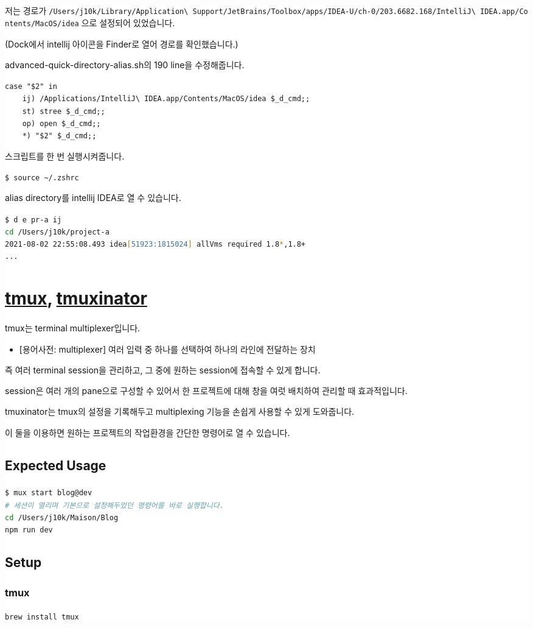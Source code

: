 저는 경로가 `/Users/j10k/Library/Application\ Support/JetBrains/Toolbox/apps/IDEA-U/ch-0/203.6682.168/IntelliJ\ IDEA.app/Contents/MacOS/idea`
으로 설정되어 있었습니다.

(Dock에서 intellij 아이콘을 Finder로 열어 경로를 확인했습니다.)


advanced-quick-directory-alias.sh의 190 line을 수정해줍니다.

```
case "$2" in
    ij) /Applications/IntelliJ\ IDEA.app/Contents/MacOS/idea $_d_cmd;;
    st) stree $_d_cmd;;
    op) open $_d_cmd;;
    *) "$2" $_d_cmd;;
```

스크립트를 한 번 실행시켜줍니다.
```zsh
$ source ~/.zshrc
```

alias directory를 intellij IDEA로 열 수 있습니다.
```zsh
$ d e pr-a ij
cd /Users/j10k/project-a
2021-08-02 22:55:08.493 idea[51923:1815024] allVms required 1.8*,1.8+
...
```

# [tmux](https://github.com/tmux/tmux/wiki), [tmuxinator](https://github.com/tmuxinator/tmuxinator)

tmux는 terminal multiplexer입니다.
- [용어사전: multiplexer] 여러 입력 중 하나를 선택하여 하나의 라인에 전달하는 장치

즉 여러 terminal session을 관리하고, 그 중에 원하는 session에 접속할 수 있게 합니다.

session은 여러 개의 pane으로 구성할 수 있어서 한 프로젝트에 대해 창을 여럿 배치하여 관리할 때 효과적입니다. 

tmuxinator는 tmux의 설정을 기록해두고 multiplexing 기능을 손쉽게 사용할 수 있게 도와줍니다.

이 둘을 이용하면 원하는 프로젝트의 작업환경을 간단한 명령어로 열 수 있습니다.

## Expected Usage 
```zsh
$ mux start blog@dev
# 세션이 열리며 기본으로 설정해두었던 명령어를 바로 실행합니다.
cd /Users/j10k/Maison/Blog
npm run dev
```

## Setup
### tmux 
```zsh
brew install tmux
```
